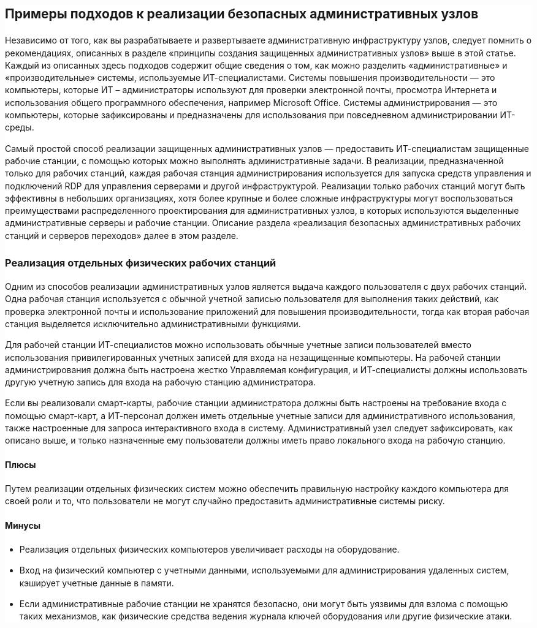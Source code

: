 ## <a name="sample-approaches-to-implementing-secure-administrative-hosts"></a>Примеры подходов к реализации безопасных административных узлов  
Независимо от того, как вы разрабатываете и развертываете административную инфраструктуру узлов, следует помнить о рекомендациях, описанных в разделе «принципы создания защищенных административных узлов» выше в этой статье. Каждый из описанных здесь подходов содержит общие сведения о том, как можно разделить «административные» и «производительные» системы, используемые ИТ-специалистами. Системы повышения производительности — это компьютеры, которые ИТ – администраторы используют для проверки электронной почты, просмотра Интернета и использования общего программного обеспечения, например Microsoft Office. Системы администрирования — это компьютеры, которые зафиксированы и предназначены для использования при повседневном администрировании ИТ-среды.  
  
Самый простой способ реализации защищенных административных узлов — предоставить ИТ-специалистам защищенные рабочие станции, с помощью которых можно выполнять административные задачи. В реализации, предназначенной только для рабочих станций, каждая рабочая станция администрирования используется для запуска средств управления и подключений RDP для управления серверами и другой инфраструктурой. Реализации только рабочих станций могут быть эффективны в небольших организациях, хотя более крупные и более сложные инфраструктуры могут воспользоваться преимуществами распределенного проектирования для административных узлов, в которых используются выделенные административные серверы и рабочие станции. Описание раздела «реализация безопасных административных рабочих станций и серверов переходов» далее в этом разделе.  
  
### <a name="implementing-separate-physical-workstations"></a>Реализация отдельных физических рабочих станций  
Одним из способов реализации административных узлов является выдача каждого пользователя с двух рабочих станций. Одна рабочая станция используется с обычной учетной записью пользователя для выполнения таких действий, как проверка электронной почты и использование приложений для повышения производительности, тогда как вторая рабочая станция выделяется исключительно административными функциями.  
  
Для рабочей станции ИТ-специалистов можно использовать обычные учетные записи пользователей вместо использования привилегированных учетных записей для входа на незащищенные компьютеры. На рабочей станции администрирования должна быть настроена жестко Управляемая конфигурация, и ИТ-специалисты должны использовать другую учетную запись для входа на рабочую станцию администратора.  
  
Если вы реализовали смарт-карты, рабочие станции администратора должны быть настроены на требование входа с помощью смарт-карт, а ИТ-персонал должен иметь отдельные учетные записи для административного использования, также настроенные для запроса интерактивного входа в систему. Административный узел следует зафиксировать, как описано выше, и только назначенные ему пользователи должны иметь право локального входа на рабочую станцию.  
  
#### <a name="pros"></a>Плюсы  
Путем реализации отдельных физических систем можно обеспечить правильную настройку каждого компьютера для своей роли и то, что пользователи не могут случайно предоставить административные системы риску.  
  
#### <a name="cons"></a>Минусы  
  
-   Реализация отдельных физических компьютеров увеличивает расходы на оборудование.  
  
-   Вход на физический компьютер с учетными данными, используемыми для администрирования удаленных систем, кэширует учетные данные в памяти.  
  
-   Если административные рабочие станции не хранятся безопасно, они могут быть уязвимы для взлома с помощью таких механизмов, как физические средства ведения журнала ключей оборудования или другие физические атаки.  
  